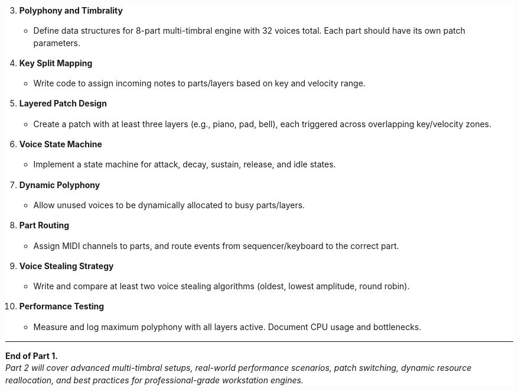 3. **Polyphony and Timbrality**
   - Define data structures for 8-part multi-timbral engine with 32 voices total. Each part should have its own patch parameters.

4. **Key Split Mapping**
   - Write code to assign incoming notes to parts/layers based on key and velocity range.

5. **Layered Patch Design**
   - Create a patch with at least three layers (e.g., piano, pad, bell), each triggered across overlapping key/velocity zones.

6. **Voice State Machine**
   - Implement a state machine for attack, decay, sustain, release, and idle states.

7. **Dynamic Polyphony**
   - Allow unused voices to be dynamically allocated to busy parts/layers.

8. **Part Routing**
   - Assign MIDI channels to parts, and route events from sequencer/keyboard to the correct part.

9. **Voice Stealing Strategy**
   - Write and compare at least two voice stealing algorithms (oldest, lowest amplitude, round robin).

10. **Performance Testing**
    - Measure and log maximum polyphony with all layers active. Document CPU usage and bottlenecks.

---

**End of Part 1.**  
_Part 2 will cover advanced multi-timbral setups, real-world performance scenarios, patch switching, dynamic resource reallocation, and best practices for professional-grade workstation engines._
